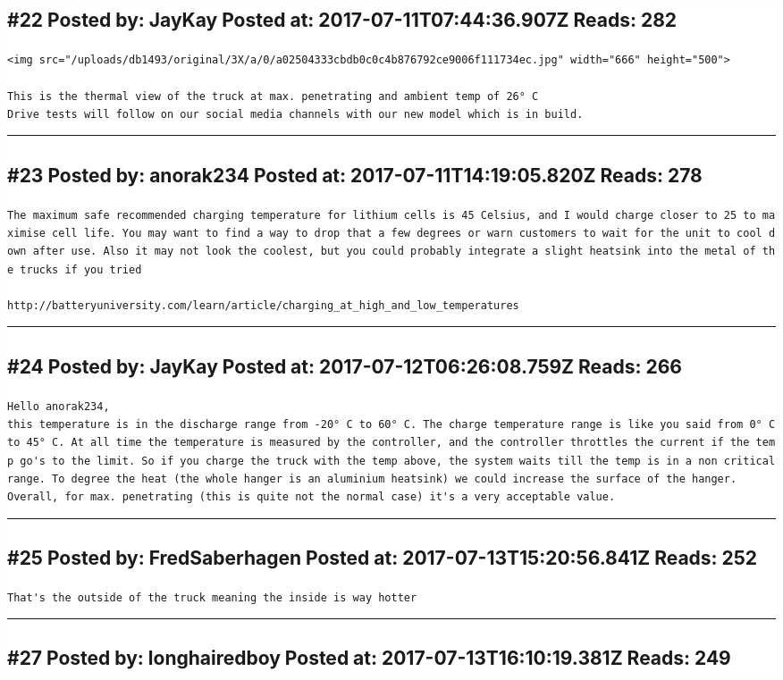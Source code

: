 ## \#22 Posted by: JayKay Posted at: 2017-07-11T07:44:36.907Z Reads: 282

```
<img src="/uploads/db1493/original/3X/a/0/a02504333cbdb0c0c4b876792ce9006f111734ec.jpg" width="666" height="500">

This is the thermal view of the truck at max. penetrating and ambient temp of 26° C
Drive tests will follow on our social media channels with our new model which is in build.
```

---
## \#23 Posted by: anorak234 Posted at: 2017-07-11T14:19:05.820Z Reads: 278

```
The maximum safe recommended charging temperature for lithium cells is 45 Celsius, and I would charge closer to 25 to maximise cell life. You may want to find a way to drop that a few degrees or warn customers to wait for the unit to cool down after use. Also it may not look the coolest, but you could probably integrate a slight heatsink into the metal of the trucks if you tried

http://batteryuniversity.com/learn/article/charging_at_high_and_low_temperatures
```

---
## \#24 Posted by: JayKay Posted at: 2017-07-12T06:26:08.759Z Reads: 266

```
Hello anorak234,
this temperature is in the discharge range from -20° C to 60° C. The charge temperature range is like you said from 0° C to 45° C. At all time the temperature is measured by the controller, and the controller throttles the current if the temp go's to the limit. So if you charge the truck with the temp above, the system waits till the temp is in a non critical range. To degree the heat (the whole hanger is an aluminium heatsink) we could increase the surface of the hanger. 
Overall, for max. penetrating (this is quite not the normal case) it's a very acceptable value.
```

---
## \#25 Posted by: FredSaberhagen Posted at: 2017-07-13T15:20:56.841Z Reads: 252

```
That's the outside of the truck meaning the inside is way hotter
```

---
## \#27 Posted by: longhairedboy Posted at: 2017-07-13T16:10:19.381Z Reads: 249
